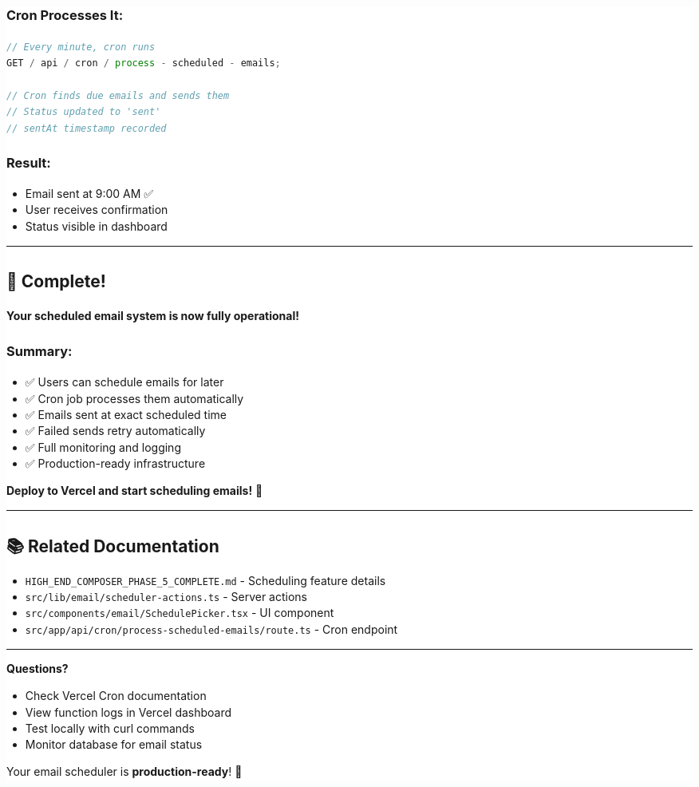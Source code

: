 ### Cron Processes It:

```typescript
// Every minute, cron runs
GET / api / cron / process - scheduled - emails;

// Cron finds due emails and sends them
// Status updated to 'sent'
// sentAt timestamp recorded
```

### Result:

- Email sent at 9:00 AM ✅
- User receives confirmation
- Status visible in dashboard

---

## 🎉 Complete!

**Your scheduled email system is now fully operational!**

### Summary:

- ✅ Users can schedule emails for later
- ✅ Cron job processes them automatically
- ✅ Emails sent at exact scheduled time
- ✅ Failed sends retry automatically
- ✅ Full monitoring and logging
- ✅ Production-ready infrastructure

**Deploy to Vercel and start scheduling emails!** 🚀

---

## 📚 Related Documentation

- `HIGH_END_COMPOSER_PHASE_5_COMPLETE.md` - Scheduling feature details
- `src/lib/email/scheduler-actions.ts` - Server actions
- `src/components/email/SchedulePicker.tsx` - UI component
- `src/app/api/cron/process-scheduled-emails/route.ts` - Cron endpoint

---

**Questions?**

- Check Vercel Cron documentation
- View function logs in Vercel dashboard
- Test locally with curl commands
- Monitor database for email status

Your email scheduler is **production-ready**! 🌟
